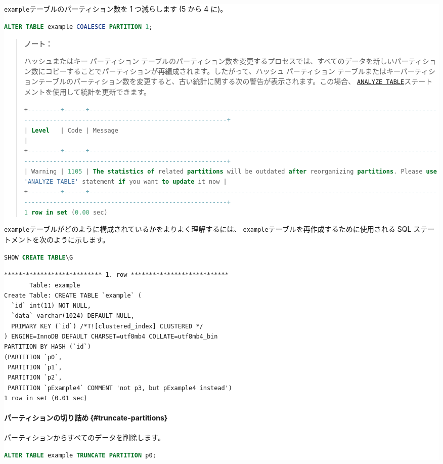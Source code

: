 `example`テーブルのパーティション数を 1 つ減らします (5 から 4 に)。

```sql
ALTER TABLE example COALESCE PARTITION 1;
```

> **ノート：**
>
> ハッシュまたはキー パーティション テーブルのパーティション数を変更するプロセスでは、すべてのデータを新しいパーティション数にコピーすることでパーティションが再編成されます。したがって、ハッシュ パーティション テーブルまたはキーパーティションテーブルのパーティション数を変更すると、古い統計に関する次の警告が表示されます。この場合、 [`ANALYZE TABLE`](/sql-statements/sql-statement-analyze-table.md)ステートメントを使用して統計を更新できます。
>
> ```sql
> +---------+------+--------------------------------------------------------------------------------------------------------------------------------------------------------+
> | Level   | Code | Message                                                                                                                                                |
> +---------+------+--------------------------------------------------------------------------------------------------------------------------------------------------------+
> | Warning | 1105 | The statistics of related partitions will be outdated after reorganizing partitions. Please use 'ANALYZE TABLE' statement if you want to update it now |
> +---------+------+--------------------------------------------------------------------------------------------------------------------------------------------------------+
> 1 row in set (0.00 sec)
> ```

`example`テーブルがどのように構成されているかをよりよく理解するには、 `example`テーブルを再作成するために使用される SQL ステートメントを次のように示します。

```sql
SHOW CREATE TABLE\G
```

```
*************************** 1. row ***************************
       Table: example
Create Table: CREATE TABLE `example` (
  `id` int(11) NOT NULL,
  `data` varchar(1024) DEFAULT NULL,
  PRIMARY KEY (`id`) /*T![clustered_index] CLUSTERED */
) ENGINE=InnoDB DEFAULT CHARSET=utf8mb4 COLLATE=utf8mb4_bin
PARTITION BY HASH (`id`)
(PARTITION `p0`,
 PARTITION `p1`,
 PARTITION `p2`,
 PARTITION `pExample4` COMMENT 'not p3, but pExample4 instead')
1 row in set (0.01 sec)
```

#### パーティションの切り詰め {#truncate-partitions}

パーティションからすべてのデータを削除します。

```sql
ALTER TABLE example TRUNCATE PARTITION p0;
```
